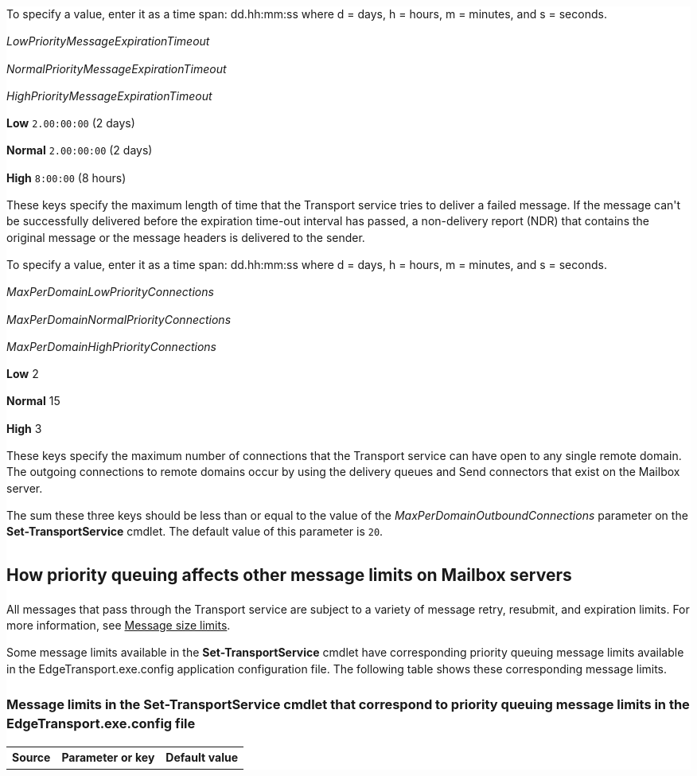 <p>To specify a value, enter it as a time span: dd.hh:mm:ss where d = days, h = hours, m = minutes, and s = seconds.</p></td>
</tr>
<tr class="even">
<td><p><em>LowPriorityMessageExpirationTimeout</em></p>
<p><em>NormalPriorityMessageExpirationTimeout</em></p>
<p><em>HighPriorityMessageExpirationTimeout</em></p></td>
<td><p><strong>Low</strong>   <code>2.00:00:00</code> (2 days)</p>
<p><strong>Normal</strong>   <code>2.00:00:00</code> (2 days)</p>
<p><strong>High</strong>   <code>8:00:00</code> (8 hours)</p></td>
<td><p>These keys specify the maximum length of time that the Transport service tries to deliver a failed message. If the message can't be successfully delivered before the expiration time-out interval has passed, a non-delivery report (NDR) that contains the original message or the message headers is delivered to the sender.</p>
<p>To specify a value, enter it as a time span: dd.hh:mm:ss where d = days, h = hours, m = minutes, and s = seconds.</p></td>
</tr>
<tr class="odd">
<td><p><em>MaxPerDomainLowPriorityConnections</em></p>
<p><em>MaxPerDomainNormalPriorityConnections</em></p>
<p><em>MaxPerDomainHighPriorityConnections</em></p></td>
<td><p><strong>Low</strong>   2</p>
<p><strong>Normal</strong>   15</p>
<p><strong>High</strong>   3</p></td>
<td><p>These keys specify the maximum number of connections that the Transport service can have open to any single remote domain. The outgoing connections to remote domains occur by using the delivery queues and Send connectors that exist on the Mailbox server.</p>
<p>The sum these three keys should be less than or equal to the value of the <em>MaxPerDomainOutboundConnections</em> parameter on the <strong>Set-TransportService</strong> cmdlet. The default value of this parameter is <code>20</code>.</p></td>
</tr>
</tbody>
</table>

## How priority queuing affects other message limits on Mailbox servers

All messages that pass through the Transport service are subject to a variety of message retry, resubmit, and expiration limits. For more information, see [Message size limits](message-size-limits-exchange-2013-help.md).

Some message limits available in the **Set-TransportService** cmdlet have corresponding priority queuing message limits available in the EdgeTransport.exe.config application configuration file. The following table shows these corresponding message limits.

### Message limits in the Set-TransportService cmdlet that correspond to priority queuing message limits in the EdgeTransport.exe.config file

<table>
<colgroup>
<col/>
<col/>
<col/>
</colgroup>
<thead>
<tr class="header">
<th>Source</th>
<th>Parameter or key</th>
<th>Default value</th>
</tr>
</thead>
<tbody>
<tr class="odd">